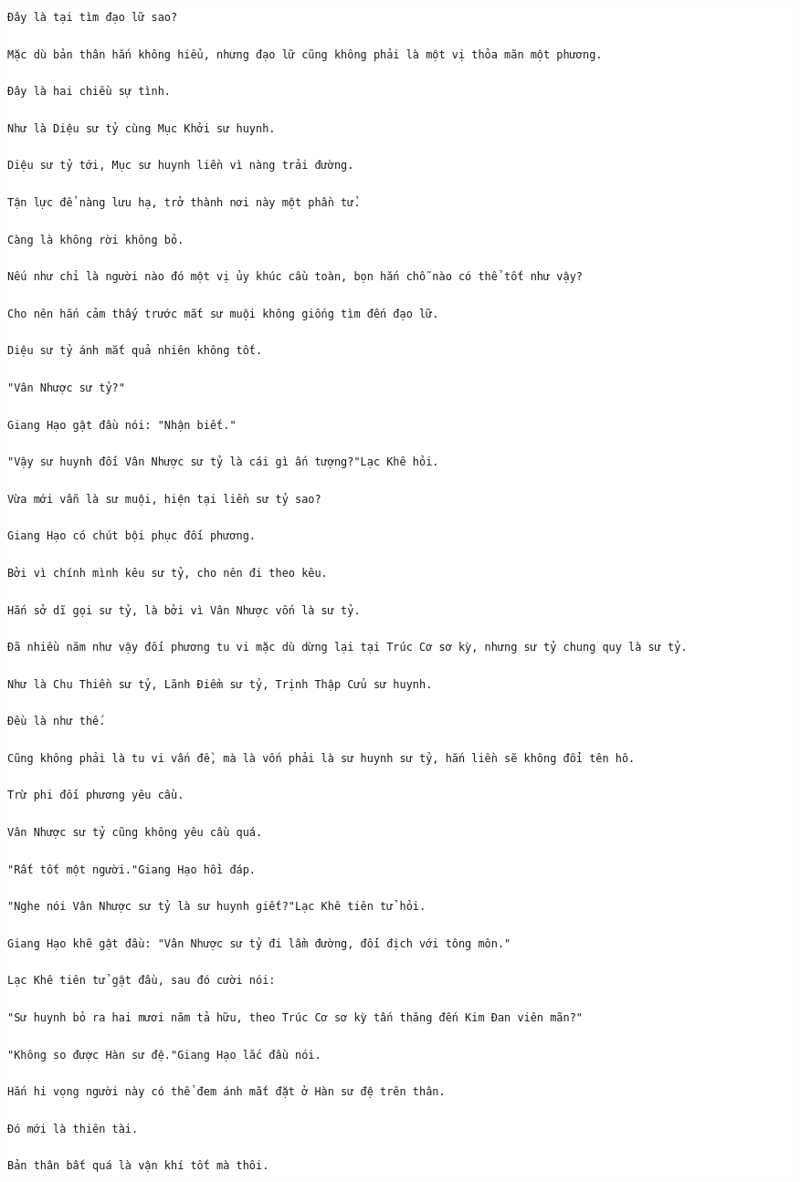	Đây là tại tìm đạo lữ sao?

	Mặc dù bản thân hắn không hiểu, nhưng đạo lữ cũng không phải là một vị thỏa mãn một phương.

	Đây là hai chiều sự tình.

	Như là Diệu sư tỷ cùng Mục Khởi sư huynh.

	Diệu sư tỷ tới, Mục sư huynh liền vì nàng trải đường.

	Tận lực để nàng lưu hạ, trở thành nơi này một phần tử.

	Càng là không rời không bỏ.

	Nếu như chỉ là người nào đó một vị ủy khúc cầu toàn, bọn hắn chỗ nào có thể tốt như vậy?

	Cho nên hắn cảm thấy trước mắt sư muội không giống tìm đến đạo lữ.

	Diệu sư tỷ ánh mắt quả nhiên không tốt.

	"Vân Nhược sư tỷ?"

	Giang Hạo gật đầu nói: "Nhận biết."

	"Vậy sư huynh đối Vân Nhược sư tỷ là cái gì ấn tượng?"Lạc Khê hỏi.

	Vừa mới vẫn là sư muội, hiện tại liền sư tỷ sao?

	Giang Hạo có chút bội phục đối phương.

	Bởi vì chính mình kêu sư tỷ, cho nên đi theo kêu.

	Hắn sở dĩ gọi sư tỷ, là bởi vì Vân Nhược vốn là sư tỷ.

	Đã nhiều năm như vậy đối phương tu vi mặc dù dừng lại tại Trúc Cơ sơ kỳ, nhưng sư tỷ chung quy là sư tỷ.

	Như là Chu Thiền sư tỷ, Lãnh Điềm sư tỷ, Trịnh Thập Cửu sư huynh.

	Đều là như thế.

	Cũng không phải là tu vi vấn đề, mà là vốn phải là sư huynh sư tỷ, hắn liền sẽ không đổi tên hô.

	Trừ phi đối phương yêu cầu.

	Vân Nhược sư tỷ cũng không yêu cầu quá.

	"Rất tốt một người."Giang Hạo hồi đáp.

	"Nghe nói Vân Nhược sư tỷ là sư huynh giết?"Lạc Khê tiên tử hỏi.

	Giang Hạo khẽ gật đầu: "Vân Nhược sư tỷ đi lầm đường, đối địch với tông môn."

	Lạc Khê tiên tử gật đầu, sau đó cười nói:

	"Sư huynh bỏ ra hai mươi năm tả hữu, theo Trúc Cơ sơ kỳ tấn thăng đến Kim Đan viên mãn?"

	"Không so được Hàn sư đệ."Giang Hạo lắc đầu nói.

	Hắn hi vọng người này có thể đem ánh mắt đặt ở Hàn sư đệ trên thân.

	Đó mới là thiên tài.

	Bản thân bất quá là vận khí tốt mà thôi.
